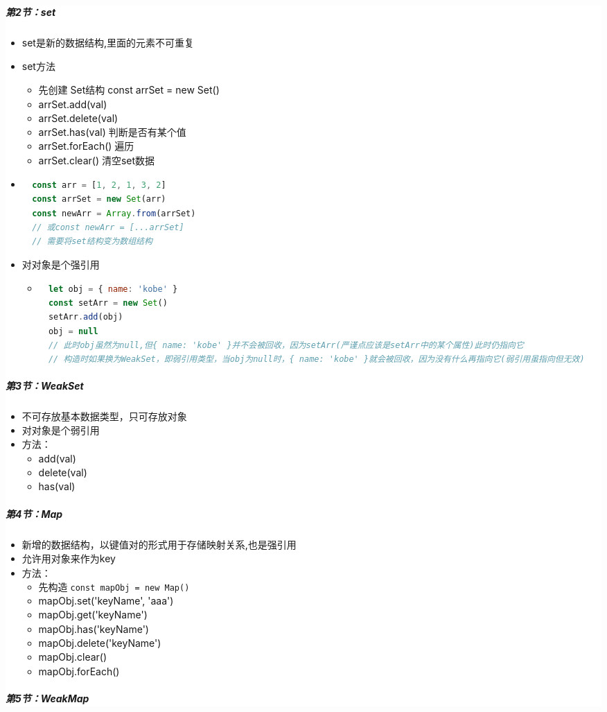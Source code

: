 ##### 第2节：set

- set是新的数据结构,里面的元素不可重复

- set方法

    - 先创建 Set结构 const arrSet = new Set()
    - arrSet.add(val)
    - arrSet.delete(val)
    - arrSet.has(val) 判断是否有某个值
    - arrSet.forEach() 遍历
    - arrSet.clear() 清空set数据

- ```JavaScript
    const arr = [1, 2, 1, 3, 2]
    const arrSet = new Set(arr)
    const newArr = Array.from(arrSet)
    // 或const newArr = [...arrSet]
    // 需要将set结构变为数组结构
    ```

- 对对象是个强引用

    - ```JavaScript
        let obj = { name: 'kobe' }
        const setArr = new Set()
        setArr.add(obj)
        obj = null
        // 此时obj虽然为null,但{ name: 'kobe' }并不会被回收，因为setArr(严谨点应该是setArr中的某个属性)此时仍指向它
        // 构造时如果换为WeakSet，即弱引用类型，当obj为null时，{ name: 'kobe' }就会被回收，因为没有什么再指向它(弱引用虽指向但无效)
        ```

##### 第3节：WeakSet

- 不可存放基本数据类型，只可存放对象
- 对对象是个弱引用 
- 方法：
    - add(val)
    - delete(val)
    - has(val)

##### 第4节：Map

- 新增的数据结构，以键值对的形式用于存储映射关系,也是强引用 
- 允许用对象来作为key
- 方法：
    - 先构造 `const mapObj = new Map()`
    - mapObj.set('keyName', 'aaa')
    - mapObj.get('keyName')
    - mapObj.has('keyName')
    - mapObj.delete('keyName')
    - mapObj.clear()
    - mapObj.forEach()

##### 第5节：WeakMap
